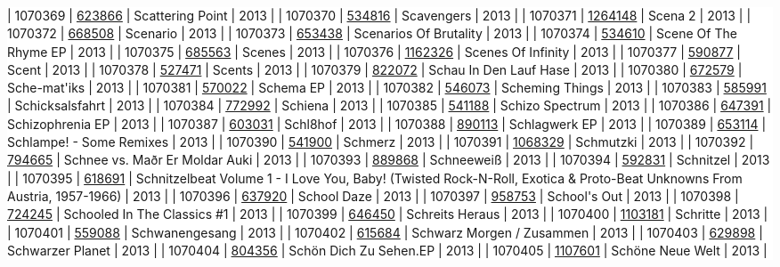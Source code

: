 | 1070369 | [623866](https://www.discogs.com/master/623866) | Scattering Point | 2013 |
| 1070370 | [534816](https://www.discogs.com/master/534816) | Scavengers | 2013 |
| 1070371 | [1264148](https://www.discogs.com/master/1264148) | Scena 2 | 2013 |
| 1070372 | [668508](https://www.discogs.com/master/668508) | Scenario | 2013 |
| 1070373 | [653438](https://www.discogs.com/master/653438) | Scenarios Of Brutality | 2013 |
| 1070374 | [534610](https://www.discogs.com/master/534610) | Scene Of  The Rhyme EP | 2013 |
| 1070375 | [685563](https://www.discogs.com/master/685563) | Scenes | 2013 |
| 1070376 | [1162326](https://www.discogs.com/master/1162326) | Scenes Of Infinity | 2013 |
| 1070377 | [590877](https://www.discogs.com/master/590877) | Scent | 2013 |
| 1070378 | [527471](https://www.discogs.com/master/527471) | Scents | 2013 |
| 1070379 | [822072](https://www.discogs.com/master/822072) | Schau In Den Lauf Hase | 2013 |
| 1070380 | [672579](https://www.discogs.com/master/672579) | Sche-mat'iks | 2013 |
| 1070381 | [570022](https://www.discogs.com/master/570022) | Schema EP | 2013 |
| 1070382 | [546073](https://www.discogs.com/master/546073) | Scheming Things | 2013 |
| 1070383 | [585991](https://www.discogs.com/master/585991) | Schicksalsfahrt | 2013 |
| 1070384 | [772992](https://www.discogs.com/master/772992) | Schiena | 2013 |
| 1070385 | [541188](https://www.discogs.com/master/541188) | Schizo Spectrum | 2013 |
| 1070386 | [647391](https://www.discogs.com/master/647391) | Schizophrenia EP | 2013 |
| 1070387 | [603031](https://www.discogs.com/master/603031) | Schl8hof | 2013 |
| 1070388 | [890113](https://www.discogs.com/master/890113) | Schlagwerk EP | 2013 |
| 1070389 | [653114](https://www.discogs.com/master/653114) | Schlampe! - Some Remixes | 2013 |
| 1070390 | [541900](https://www.discogs.com/master/541900) | Schmerz | 2013 |
| 1070391 | [1068329](https://www.discogs.com/master/1068329) | Schmutzki | 2013 |
| 1070392 | [794665](https://www.discogs.com/master/794665) | Schnee vs. Maðr Er Moldar Auki | 2013 |
| 1070393 | [889868](https://www.discogs.com/master/889868) | Schneeweiß | 2013 |
| 1070394 | [592831](https://www.discogs.com/master/592831) | Schnitzel | 2013 |
| 1070395 | [618691](https://www.discogs.com/master/618691) | Schnitzelbeat Volume 1 - I Love You, Baby! (Twisted Rock-N-Roll, Exotica & Proto-Beat Unknowns From Austria, 1957-1966) | 2013 |
| 1070396 | [637920](https://www.discogs.com/master/637920) | School Daze | 2013 |
| 1070397 | [958753](https://www.discogs.com/master/958753) | School's Out | 2013 |
| 1070398 | [724245](https://www.discogs.com/master/724245) | Schooled In The Classics #1 | 2013 |
| 1070399 | [646450](https://www.discogs.com/master/646450) | Schreits Heraus | 2013 |
| 1070400 | [1103181](https://www.discogs.com/master/1103181) | Schritte | 2013 |
| 1070401 | [559088](https://www.discogs.com/master/559088) | Schwanengesang | 2013 |
| 1070402 | [615684](https://www.discogs.com/master/615684) | Schwarz Morgen / Zusammen | 2013 |
| 1070403 | [629898](https://www.discogs.com/master/629898) | Schwarzer Planet | 2013 |
| 1070404 | [804356](https://www.discogs.com/master/804356) | Schön Dich Zu Sehen.EP | 2013 |
| 1070405 | [1107601](https://www.discogs.com/master/1107601) | Schöne Neue Welt | 2013 |
